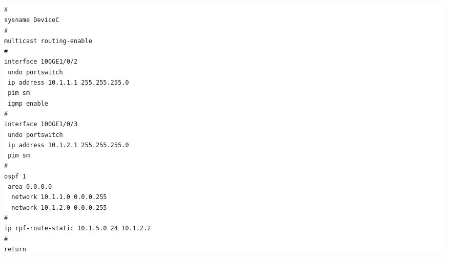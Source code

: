   ```
  #
  sysname DeviceC
  #
  multicast routing-enable
  #
  interface 100GE1/0/2
   undo portswitch
   ip address 10.1.1.1 255.255.255.0
   pim sm
   igmp enable
  #
  interface 100GE1/0/3
   undo portswitch
   ip address 10.1.2.1 255.255.255.0
   pim sm
  #
  ospf 1
   area 0.0.0.0
    network 10.1.1.0 0.0.0.255
    network 10.1.2.0 0.0.0.255
  #
  ip rpf-route-static 10.1.5.0 24 10.1.2.2
  #
  return
  ```